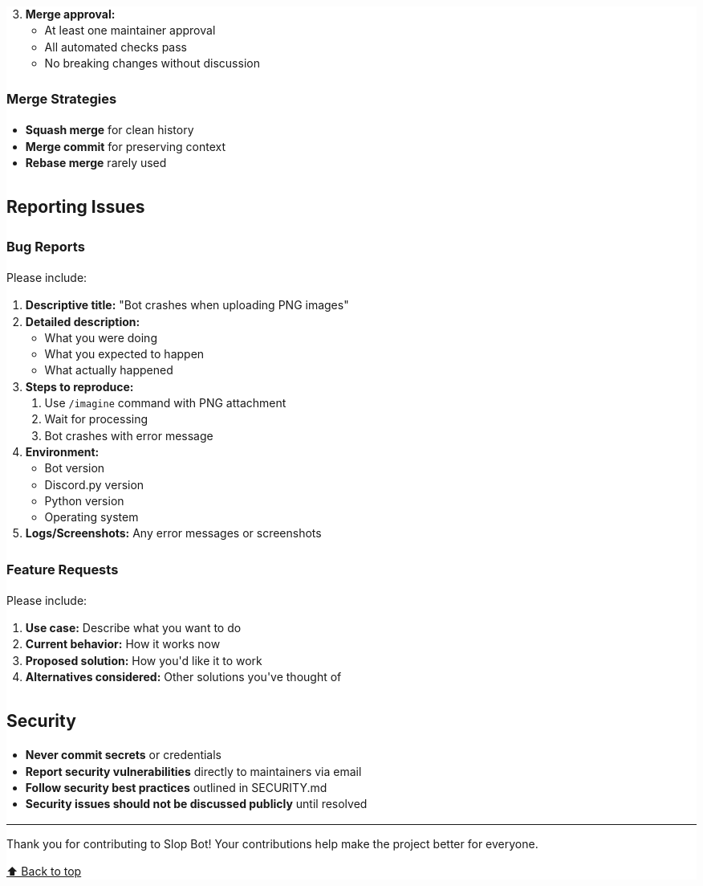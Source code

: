 3. **Merge approval:**
   - At least one maintainer approval
   - All automated checks pass
   - No breaking changes without discussion

### Merge Strategies

- **Squash merge** for clean history
- **Merge commit** for preserving context
- **Rebase merge** rarely used

## Reporting Issues

### Bug Reports

Please include:

1. **Descriptive title:** "Bot crashes when uploading PNG images"
2. **Detailed description:**
   - What you were doing
   - What you expected to happen
   - What actually happened
3. **Steps to reproduce:**
   1. Use `/imagine` command with PNG attachment
   2. Wait for processing
   3. Bot crashes with error message
4. **Environment:**
   - Bot version
   - Discord.py version
   - Python version
   - Operating system
5. **Logs/Screenshots:** Any error messages or screenshots

### Feature Requests

Please include:

1. **Use case:** Describe what you want to do
2. **Current behavior:** How it works now
3. **Proposed solution:** How you'd like it to work
4. **Alternatives considered:** Other solutions you've thought of

## Security

- **Never commit secrets** or credentials
- **Report security vulnerabilities** directly to maintainers via email
- **Follow security best practices** outlined in SECURITY.md
- **Security issues should not be discussed publicly** until resolved

---

Thank you for contributing to Slop Bot! Your contributions help make the project better for everyone.

[⬆ Back to top](#contributing-to-gemini-nano-banana-discord-bot)